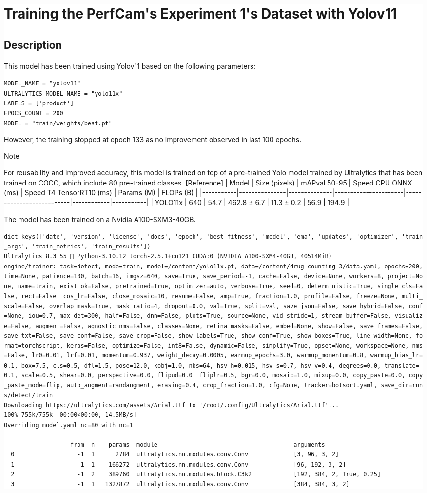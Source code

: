 # Training the PerfCam's Experiment 1's Dataset with Yolov11

## Description

This model has been trained using Yolov11 based on the following parameters:

```
MODEL_NAME = "yolov11"
ULTRALYTICS_MODEL_NAME = "yolo11x"
LABELS = ['product']
EPOCS_COUNT = 200
MODEL = "train/weights/best.pt"
```

However, the training stopped at epoch 133 as no improvement observed in last 100 epochs.

> [!NOTE]
> For reusability and improved accuracy, this model is trained on top of a pre-trained Yolo model trained by Ultralytics that has been trained on [COCO](https://cocodataset.org/), which include 80 pre-trained classes. [[Reference]](https://github.com/ultralytics/ultralytics)
> | Model     | Size (pixels) | mAPval 50-95 | Speed CPU ONNX (ms) | Speed T4 TensorRT10 (ms) | Params (M) | FLOPs (B) |
> |-----------|---------------|--------------|----------------------|--------------------------|------------|-----------|
> | YOLO11x   | 640           | 54.7         | 462.8 ± 6.7          | 11.3 ± 0.2               | 56.9       | 194.9     |


The model has been trained on a Nvidia A100-SXM3-40GB.

```
dict_keys(['date', 'version', 'license', 'docs', 'epoch', 'best_fitness', 'model', 'ema', 'updates', 'optimizer', 'train_args', 'train_metrics', 'train_results'])
Ultralytics 8.3.55 🚀 Python-3.10.12 torch-2.5.1+cu121 CUDA:0 (NVIDIA A100-SXM4-40GB, 40514MiB)
engine/trainer: task=detect, mode=train, model=/content/yolo11x.pt, data=/content/drug-counting-3/data.yaml, epochs=200, time=None, patience=100, batch=16, imgsz=640, save=True, save_period=-1, cache=False, device=None, workers=8, project=None, name=train, exist_ok=False, pretrained=True, optimizer=auto, verbose=True, seed=0, deterministic=True, single_cls=False, rect=False, cos_lr=False, close_mosaic=10, resume=False, amp=True, fraction=1.0, profile=False, freeze=None, multi_scale=False, overlap_mask=True, mask_ratio=4, dropout=0.0, val=True, split=val, save_json=False, save_hybrid=False, conf=None, iou=0.7, max_det=300, half=False, dnn=False, plots=True, source=None, vid_stride=1, stream_buffer=False, visualize=False, augment=False, agnostic_nms=False, classes=None, retina_masks=False, embed=None, show=False, save_frames=False, save_txt=False, save_conf=False, save_crop=False, show_labels=True, show_conf=True, show_boxes=True, line_width=None, format=torchscript, keras=False, optimize=False, int8=False, dynamic=False, simplify=True, opset=None, workspace=None, nms=False, lr0=0.01, lrf=0.01, momentum=0.937, weight_decay=0.0005, warmup_epochs=3.0, warmup_momentum=0.8, warmup_bias_lr=0.1, box=7.5, cls=0.5, dfl=1.5, pose=12.0, kobj=1.0, nbs=64, hsv_h=0.015, hsv_s=0.7, hsv_v=0.4, degrees=0.0, translate=0.1, scale=0.5, shear=0.0, perspective=0.0, flipud=0.0, fliplr=0.5, bgr=0.0, mosaic=1.0, mixup=0.0, copy_paste=0.0, copy_paste_mode=flip, auto_augment=randaugment, erasing=0.4, crop_fraction=1.0, cfg=None, tracker=botsort.yaml, save_dir=runs/detect/train
Downloading https://ultralytics.com/assets/Arial.ttf to '/root/.config/Ultralytics/Arial.ttf'...
100% 755k/755k [00:00<00:00, 14.5MB/s]
Overriding model.yaml nc=80 with nc=1

                   from  n    params  module                                       arguments                     
  0                  -1  1      2784  ultralytics.nn.modules.conv.Conv             [3, 96, 3, 2]                 
  1                  -1  1    166272  ultralytics.nn.modules.conv.Conv             [96, 192, 3, 2]               
  2                  -1  2    389760  ultralytics.nn.modules.block.C3k2            [192, 384, 2, True, 0.25]     
  3                  -1  1   1327872  ultralytics.nn.modules.conv.Conv             [384, 384, 3, 2]              
```